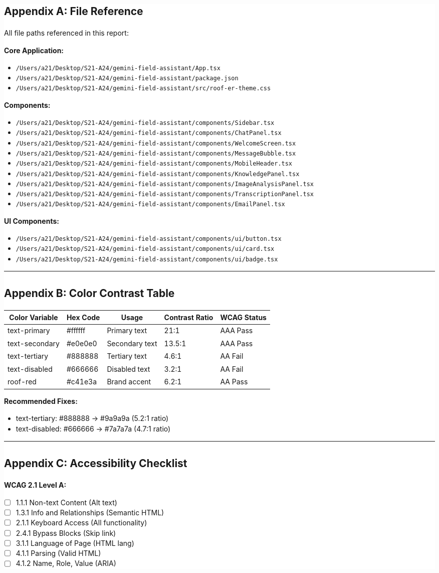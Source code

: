
## Appendix A: File Reference

All file paths referenced in this report:

**Core Application:**
- `/Users/a21/Desktop/S21-A24/gemini-field-assistant/App.tsx`
- `/Users/a21/Desktop/S21-A24/gemini-field-assistant/package.json`
- `/Users/a21/Desktop/S21-A24/gemini-field-assistant/src/roof-er-theme.css`

**Components:**
- `/Users/a21/Desktop/S21-A24/gemini-field-assistant/components/Sidebar.tsx`
- `/Users/a21/Desktop/S21-A24/gemini-field-assistant/components/ChatPanel.tsx`
- `/Users/a21/Desktop/S21-A24/gemini-field-assistant/components/WelcomeScreen.tsx`
- `/Users/a21/Desktop/S21-A24/gemini-field-assistant/components/MessageBubble.tsx`
- `/Users/a21/Desktop/S21-A24/gemini-field-assistant/components/MobileHeader.tsx`
- `/Users/a21/Desktop/S21-A24/gemini-field-assistant/components/KnowledgePanel.tsx`
- `/Users/a21/Desktop/S21-A24/gemini-field-assistant/components/ImageAnalysisPanel.tsx`
- `/Users/a21/Desktop/S21-A24/gemini-field-assistant/components/TranscriptionPanel.tsx`
- `/Users/a21/Desktop/S21-A24/gemini-field-assistant/components/EmailPanel.tsx`

**UI Components:**
- `/Users/a21/Desktop/S21-A24/gemini-field-assistant/components/ui/button.tsx`
- `/Users/a21/Desktop/S21-A24/gemini-field-assistant/components/ui/card.tsx`
- `/Users/a21/Desktop/S21-A24/gemini-field-assistant/components/ui/badge.tsx`

---

## Appendix B: Color Contrast Table

| Color Variable | Hex Code | Usage | Contrast Ratio | WCAG Status |
|----------------|----------|-------|----------------|-------------|
| text-primary | #ffffff | Primary text | 21:1 | AAA Pass |
| text-secondary | #e0e0e0 | Secondary text | 13.5:1 | AAA Pass |
| text-tertiary | #888888 | Tertiary text | 4.6:1 | AA Fail |
| text-disabled | #666666 | Disabled text | 3.2:1 | AA Fail |
| roof-red | #c41e3a | Brand accent | 6.2:1 | AA Pass |

**Recommended Fixes:**
- text-tertiary: #888888 → #9a9a9a (5.2:1 ratio)
- text-disabled: #666666 → #7a7a7a (4.7:1 ratio)

---

## Appendix C: Accessibility Checklist

**WCAG 2.1 Level A:**
- [ ] 1.1.1 Non-text Content (Alt text)
- [ ] 1.3.1 Info and Relationships (Semantic HTML)
- [ ] 2.1.1 Keyboard Access (All functionality)
- [ ] 2.4.1 Bypass Blocks (Skip link)
- [ ] 3.1.1 Language of Page (HTML lang)
- [ ] 4.1.1 Parsing (Valid HTML)
- [ ] 4.1.2 Name, Role, Value (ARIA)
